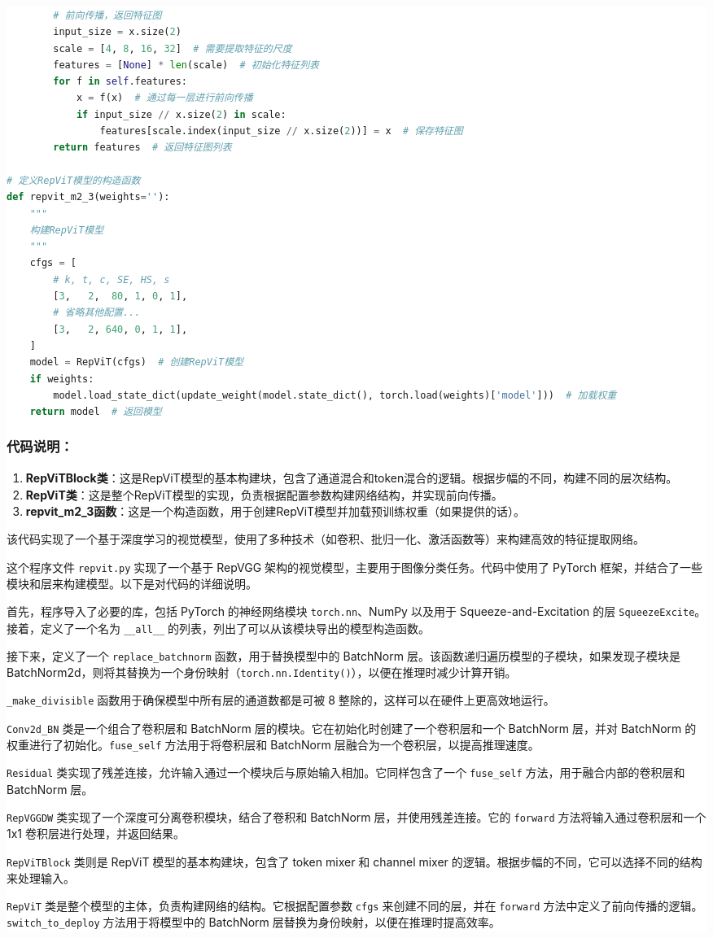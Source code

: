 ```python
        # 前向传播，返回特征图
        input_size = x.size(2)
        scale = [4, 8, 16, 32]  # 需要提取特征的尺度
        features = [None] * len(scale)  # 初始化特征列表
        for f in self.features:
            x = f(x)  # 通过每一层进行前向传播
            if input_size // x.size(2) in scale:
                features[scale.index(input_size // x.size(2))] = x  # 保存特征图
        return features  # 返回特征图列表

# 定义RepViT模型的构造函数
def repvit_m2_3(weights=''):
    """
    构建RepViT模型
    """
    cfgs = [
        # k, t, c, SE, HS, s 
        [3,   2,  80, 1, 0, 1],
        # 省略其他配置...
        [3,   2, 640, 0, 1, 1],
    ]
    model = RepViT(cfgs)  # 创建RepViT模型
    if weights:
        model.load_state_dict(update_weight(model.state_dict(), torch.load(weights)['model']))  # 加载权重
    return model  # 返回模型
```

### 代码说明：
1. **RepViTBlock类**：这是RepViT模型的基本构建块，包含了通道混合和token混合的逻辑。根据步幅的不同，构建不同的层次结构。
2. **RepViT类**：这是整个RepViT模型的实现，负责根据配置参数构建网络结构，并实现前向传播。
3. **repvit_m2_3函数**：这是一个构造函数，用于创建RepViT模型并加载预训练权重（如果提供的话）。

该代码实现了一个基于深度学习的视觉模型，使用了多种技术（如卷积、批归一化、激活函数等）来构建高效的特征提取网络。

这个程序文件 `repvit.py` 实现了一个基于 RepVGG 架构的视觉模型，主要用于图像分类任务。代码中使用了 PyTorch 框架，并结合了一些模块和层来构建模型。以下是对代码的详细说明。

首先，程序导入了必要的库，包括 PyTorch 的神经网络模块 `torch.nn`、NumPy 以及用于 Squeeze-and-Excitation 的层 `SqueezeExcite`。接着，定义了一个名为 `__all__` 的列表，列出了可以从该模块导出的模型构造函数。

接下来，定义了一个 `replace_batchnorm` 函数，用于替换模型中的 BatchNorm 层。该函数递归遍历模型的子模块，如果发现子模块是 BatchNorm2d，则将其替换为一个身份映射（`torch.nn.Identity()`），以便在推理时减少计算开销。

`_make_divisible` 函数用于确保模型中所有层的通道数都是可被 8 整除的，这样可以在硬件上更高效地运行。

`Conv2d_BN` 类是一个组合了卷积层和 BatchNorm 层的模块。它在初始化时创建了一个卷积层和一个 BatchNorm 层，并对 BatchNorm 的权重进行了初始化。`fuse_self` 方法用于将卷积层和 BatchNorm 层融合为一个卷积层，以提高推理速度。

`Residual` 类实现了残差连接，允许输入通过一个模块后与原始输入相加。它同样包含了一个 `fuse_self` 方法，用于融合内部的卷积层和 BatchNorm 层。

`RepVGGDW` 类实现了一个深度可分离卷积模块，结合了卷积和 BatchNorm 层，并使用残差连接。它的 `forward` 方法将输入通过卷积层和一个 1x1 卷积层进行处理，并返回结果。

`RepViTBlock` 类则是 RepViT 模型的基本构建块，包含了 token mixer 和 channel mixer 的逻辑。根据步幅的不同，它可以选择不同的结构来处理输入。

`RepViT` 类是整个模型的主体，负责构建网络的结构。它根据配置参数 `cfgs` 来创建不同的层，并在 `forward` 方法中定义了前向传播的逻辑。`switch_to_deploy` 方法用于将模型中的 BatchNorm 层替换为身份映射，以便在推理时提高效率。
